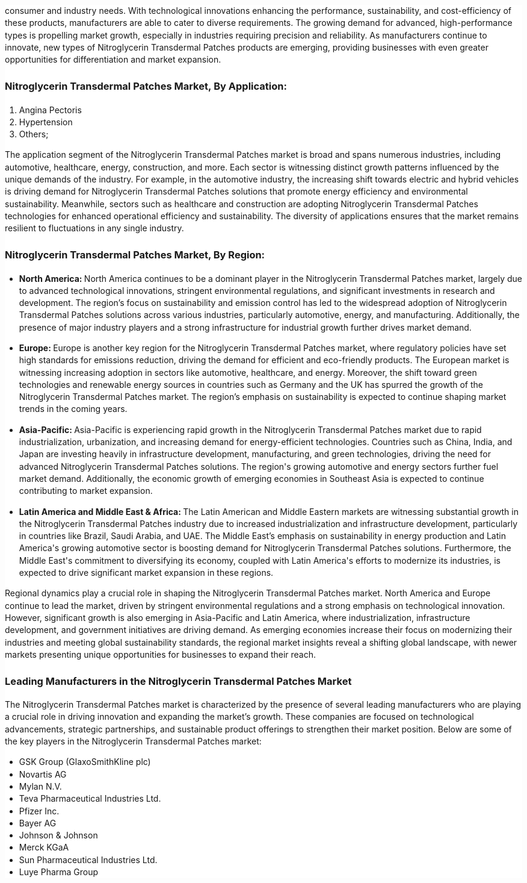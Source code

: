 consumer and industry needs. With technological innovations enhancing the performance, sustainability, and cost-efficiency of these products, manufacturers are able to cater to diverse requirements. The growing demand for advanced, high-performance types is propelling market growth, especially in industries requiring precision and reliability. As manufacturers continue to innovate, new types of Nitroglycerin Transdermal Patches products are emerging, providing businesses with even greater opportunities for differentiation and market expansion.</p><h3>Nitroglycerin Transdermal Patches Market,&nbsp;By Application:</h3><ol><li>Angina Pectoris<li> Hypertension<li> Others;</li></ol><p>The application segment of the Nitroglycerin Transdermal Patches market is broad and spans numerous industries, including automotive, healthcare, energy, construction, and more. Each sector is witnessing distinct growth patterns influenced by the unique demands of the industry. For example, in the automotive industry, the increasing shift towards electric and hybrid vehicles is driving demand for Nitroglycerin Transdermal Patches solutions that promote energy efficiency and environmental sustainability. Meanwhile, sectors such as healthcare and construction are adopting Nitroglycerin Transdermal Patches technologies for enhanced operational efficiency and sustainability. The diversity of applications ensures that the market remains resilient to fluctuations in any single industry.</p><h3>Nitroglycerin Transdermal Patches Market, By Region:</h3><ul><li><p><strong>North America:&nbsp;</strong>North America continues to be a dominant player in the Nitroglycerin Transdermal Patches market, largely due to advanced technological innovations, stringent environmental regulations, and significant investments in research and development. The region&rsquo;s focus on sustainability and emission control has led to the widespread adoption of Nitroglycerin Transdermal Patches solutions across various industries, particularly automotive, energy, and manufacturing. Additionally, the presence of major industry players and a strong infrastructure for industrial growth further drives market demand.</p></li><li><p><strong><strong>Europe:&nbsp;</strong></strong>Europe is another key region for the Nitroglycerin Transdermal Patches market, where regulatory policies have set high standards for emissions reduction, driving the demand for efficient and eco-friendly products. The European market is witnessing increasing adoption in sectors like automotive, healthcare, and energy. Moreover, the shift toward green technologies and renewable energy sources in countries such as Germany and the UK has spurred the growth of the Nitroglycerin Transdermal Patches market. The region&rsquo;s emphasis on sustainability is expected to continue shaping market trends in the coming years.</p></li><li><p><strong><strong>Asia-Pacific:&nbsp;</strong></strong>Asia-Pacific is experiencing rapid growth in the Nitroglycerin Transdermal Patches market due to rapid industrialization, urbanization, and increasing demand for energy-efficient technologies. Countries such as China, India, and Japan are investing heavily in infrastructure development, manufacturing, and green technologies, driving the need for advanced Nitroglycerin Transdermal Patches solutions. The region's growing automotive and energy sectors further fuel market demand. Additionally, the economic growth of emerging economies in Southeast Asia is expected to continue contributing to market expansion.</p></li><li><p><strong><strong>Latin America and Middle East &amp; Africa:&nbsp;</strong></strong>The Latin American and Middle Eastern markets are witnessing substantial growth in the Nitroglycerin Transdermal Patches industry due to increased industrialization and infrastructure development, particularly in countries like Brazil, Saudi Arabia, and UAE. The Middle East&rsquo;s emphasis on sustainability in energy production and Latin America's growing automotive sector is boosting demand for Nitroglycerin Transdermal Patches solutions. Furthermore, the Middle East's commitment to diversifying its economy, coupled with Latin America's efforts to modernize its industries, is expected to drive significant market expansion in these regions.</p></li></ul><p>Regional dynamics play a crucial role in shaping the Nitroglycerin Transdermal Patches market. North America and Europe continue to lead the market, driven by stringent environmental regulations and a strong emphasis on technological innovation. However, significant growth is also emerging in Asia-Pacific and Latin America, where industrialization, infrastructure development, and government initiatives are driving demand. As emerging economies increase their focus on modernizing their industries and meeting global sustainability standards, the regional market insights reveal a shifting global landscape, with newer markets presenting unique opportunities for businesses to expand their reach.</p><h3><strong>Leading Manufacturers in the Nitroglycerin Transdermal Patches Market</strong></h3><p>The Nitroglycerin Transdermal Patches market is characterized by the presence of several leading manufacturers who are playing a crucial role in driving innovation and expanding the market&rsquo;s growth. These companies are focused on technological advancements, strategic partnerships, and sustainable product offerings to strengthen their market position. Below are some of the key players in the Nitroglycerin Transdermal Patches market:</p></div><div class="article-main__content" data-test-id="publishing-text-block"><ul><li><span class="">GSK Group (GlaxoSmithKline plc)<li> Novartis AG<li> Mylan N.V.<li> Teva Pharmaceutical Industries Ltd.<li> Pfizer Inc.<li> Bayer AG<li> Johnson & Johnson<li> Merck KGaA<li> Sun Pharmaceutical Industries Ltd.<li> Luye Pharma Group